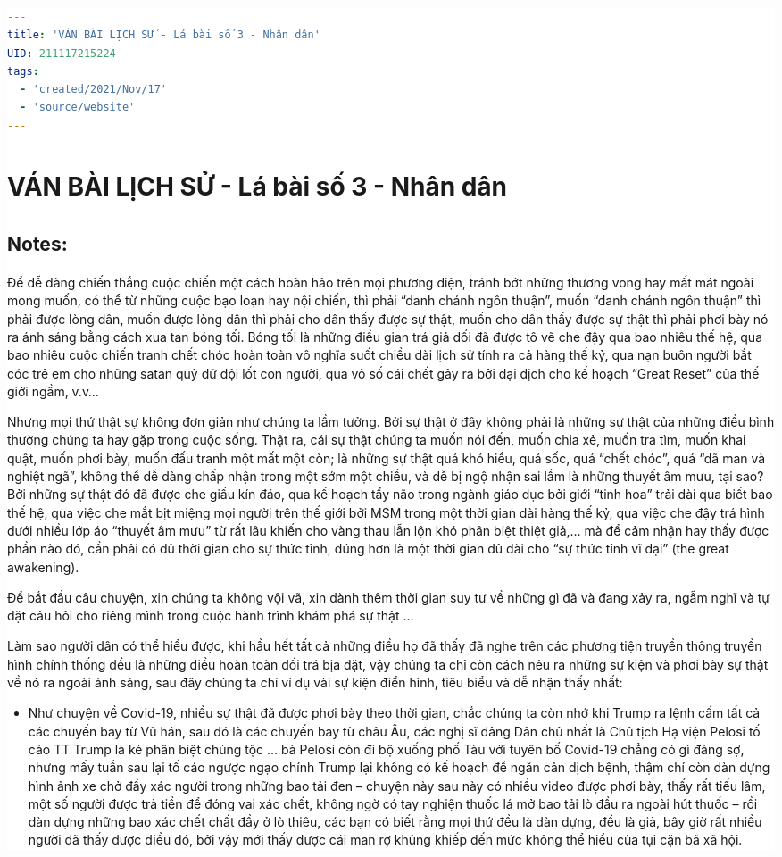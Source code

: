 ```yaml
---
title: 'VÁN BÀI LỊCH SỬ - Lá bài số 3 - Nhân dân'
UID: 211117215224
tags:
  - 'created/2021/Nov/17'
  - 'source/website'
---
```

# VÁN BÀI LỊCH SỬ - Lá bài số 3 - Nhân dân

## Notes:
Để dễ dàng chiến thắng cuộc chiến một cách hoàn hảo trên mọi phương diện, tránh bớt những thương vong hay mất mát ngoài mong muốn, có thể từ những cuộc bạo loạn hay nội chiến, thì phải “danh chánh ngôn thuận”, muốn “danh chánh ngôn thuận” thì phải được lòng dân, muốn được lòng dân thì phải cho dân thấy được sự thật, muốn cho dân thấy được sự thật thì phải phơi bày nó ra ánh sáng bằng cách xua tan bóng tối. Bóng tối là những điều gian trá giả dối đã được tô vẽ che đậy qua bao nhiêu thế hệ, qua bao nhiêu cuộc chiến tranh chết chóc hoàn toàn vô nghĩa suốt chiều dài lịch sử tính ra cả hàng thế kỷ, qua nạn buôn người bắt cóc trẻ em cho những satan quỷ dữ đội lốt con người, qua vô số cái chết gây ra bởi đại dịch cho kế hoạch “Great Reset” của thế giới ngầm, v.v…

Nhưng mọi thứ thật sự không đơn giản như chúng ta lầm tưởng. Bởi sự thật ở đây không phải là những sự thật của những điều bình thường chúng ta hay gặp trong cuộc sống. Thật ra, cái sự thật chúng ta muốn nói đến, muốn chia xẻ, muốn tra tìm, muốn khai quật, muốn phơi bày, muốn đấu tranh một mất một còn; là những sự thật quá khó hiểu, quá sốc, quá “chết chóc”, quá “dã man và nghiệt ngã”, không thể dễ dàng chấp nhận trong một sớm một chiều, và dễ bị ngộ nhận sai lầm là những thuyết âm mưu, tại sao? Bởi những sự thật đó đã được che giấu kín đáo, qua kế hoạch tẩy não trong ngành giáo dục bởi giới “tinh hoa” trải dài qua biết bao thế hệ, qua việc che mắt bịt miệng mọi người trên thế giới bởi MSM trong một thời gian dài hàng thế kỷ, qua việc che đậy trá hình dưới nhiều lớp áo “thuyết âm mưu” từ rất lâu khiến cho vàng thau lẫn lộn khó phân biệt thiệt giả,… mà để cảm nhận hay thấy được phần nào đó, cần phải có đủ thời gian cho sự thức tỉnh, đúng hơn là một thời gian đủ dài cho “sự thức tỉnh vĩ đại” (the great awakening).

Để bắt đầu câu chuyện, xin chúng ta không vội vã, xin dành thêm thời gian suy tư về những gì đã và đang xảy ra, ngẫm nghĩ và tự đặt câu hỏi cho riêng mình trong cuộc hành trình khám phá sự thật …

Làm sao người dân có thể hiểu được, khi hầu hết tất cả những điều họ đã thấy đã nghe trên các phương tiện truyền thông truyền hình chính thống đều là những điều hoàn toàn dối trá bịa đặt, vậy chúng ta chỉ còn cách nêu ra những sự kiện và phơi bày sự thật về nó ra ngoài ánh sáng, sau đây chúng ta chỉ ví dụ vài sự kiện điển hình, tiêu biểu và dễ nhận thấy nhất:

- Như chuyện về Covid-19, nhiều sự thật đã được phơi bày theo thời gian, chắc chúng ta còn nhớ khi Trump ra lệnh cấm tất cả các chuyến bay từ Vũ hán, sau đó là các chuyến bay từ châu Âu, các nghị sĩ đảng Dân chủ nhất là Chủ tịch Hạ viện Pelosi tố cáo TT Trump là kẻ phân biệt chủng tộc … bà Pelosi còn đi bộ xuống phố Tàu với tuyên bố Covid-19 chẳng có gì đáng sợ, nhưng mấy tuần sau lại tố cáo ngược ngạo chính Trump lại không có kế hoạch để ngăn cản dịch bệnh, thậm chí còn dàn dựng hình ảnh xe chở đầy xác người trong những bao tải đen – chuyện này sau này có nhiều video được phơi bày, thấy rất tiếu lâm, một số người được trả tiền để đóng vai xác chết, không ngờ có tay nghiện thuốc lá mở bao tải lò đầu ra ngoài hút thuốc – rồi dàn dựng những bao xác chết chất đầy ở lò thiêu, các bạn có biết rằng mọi thứ đều là dàn dựng, đều là giả, bây giờ rất nhiều người đã thấy được điều đó, bởi vậy mới thấy được cái man rợ khủng khiếp đến mức không thể hiểu của tụi cặn bã xã hội.
